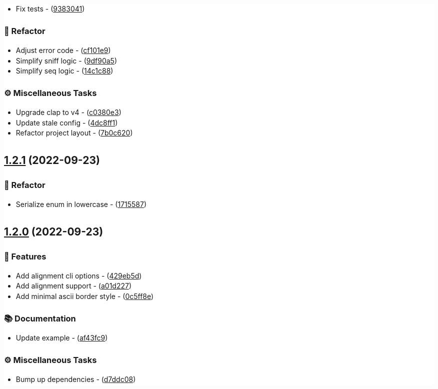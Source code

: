 - Fix tests - ([9383041](https://github.com/wfxr/csview/commit/93830413d754f52b1ede1b7b0826f9e489720732))

### 🚜 Refactor

- Adjust error code - ([cf101e9](https://github.com/wfxr/csview/commit/cf101e951a59f482b8271debf7bcef52c6273105))
- Simplify sniff logic - ([9df90a5](https://github.com/wfxr/csview/commit/9df90a547969bcd9b1695ed5c019dffb84d9c916))
- Simplify seq logic - ([14c1c88](https://github.com/wfxr/csview/commit/14c1c88aac405bcd961d846a8949502499a65b12))

### ⚙️ Miscellaneous Tasks

- Upgrade clap to v4 - ([c0380e3](https://github.com/wfxr/csview/commit/c0380e306e272fa2cfd66d6394e2e643e1ac6f18))
- Update stale config - ([4dc8ff1](https://github.com/wfxr/csview/commit/4dc8ff1b0692ba280b8dc8c9cd49f7c3712dfc59))
- Refactor project layout - ([7b0c620](https://github.com/wfxr/csview/commit/7b0c62088e1179b0d160818c24a4baac5172d364))

## [1.2.1](https://github.com/wfxr/csview/compare/v1.2.0..v1.2.1) (2022-09-23)

### 🚜 Refactor

- Serialize enum in lowercase - ([1715587](https://github.com/wfxr/csview/commit/1715587a57fb27bf119fe959c5254ee5da21ab22))

## [1.2.0](https://github.com/wfxr/csview/compare/v1.1.0..v1.2.0) (2022-09-23)

### 🚀 Features

- Add alignment cli options - ([429eb5d](https://github.com/wfxr/csview/commit/429eb5d61cf23d5eee266dd06ee2559af280df6c))
- Add alignment support - ([a01d227](https://github.com/wfxr/csview/commit/a01d2279f1b7b5ffccf04ee0da9a1398a6d30af8))
- Add minimal ascii border style - ([0c5ff8e](https://github.com/wfxr/csview/commit/0c5ff8ecb85b50d3182af99891eac04b5cc55209))

### 📚 Documentation

- Update example - ([af43fc9](https://github.com/wfxr/csview/commit/af43fc9dc9ffee47425e75643aee4df8742927b0))

### ⚙️ Miscellaneous Tasks

- Bump up dependencies - ([d7ddc08](https://github.com/wfxr/csview/commit/d7ddc080fe2cdb5353b8372649e40dce30e5878e))
